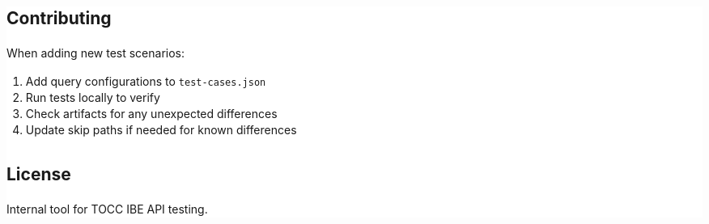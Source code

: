 ## Contributing

When adding new test scenarios:

1. Add query configurations to `test-cases.json`
2. Run tests locally to verify
3. Check artifacts for any unexpected differences
4. Update skip paths if needed for known differences

## License

Internal tool for TOCC IBE API testing.
